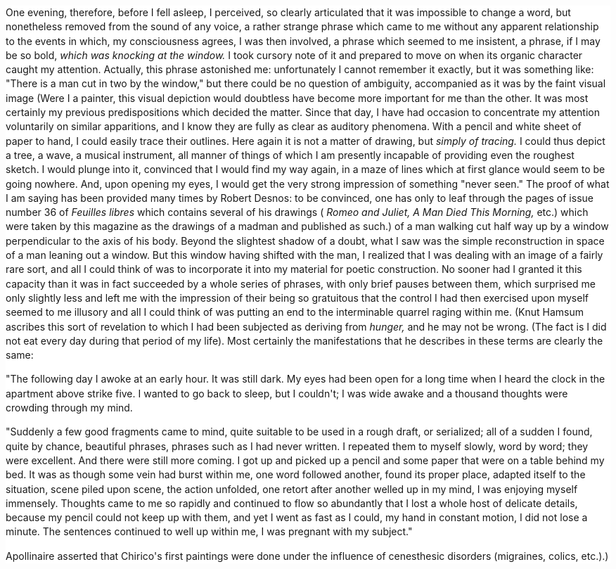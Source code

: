 
One evening, therefore, before I fell asleep, I perceived, so clearly articulated that it was impossible to change a word, but nonetheless removed from the sound of any voice, a rather strange phrase which came to me without any apparent relationship to the events in which, my consciousness agrees, I was then involved, a phrase which seemed to me insistent, a phrase, if I may be so bold, _which was knocking at the window._ I took cursory note of it and prepared to move on when its organic character caught my attention. Actually, this phrase astonished me: unfortunately I cannot remember it exactly, but it was something like: "There is a man cut in two by the window," but there could be no question of ambiguity, accompanied as it was by the faint visual image (Were I a painter, this visual depiction would doubtless have become more important for me than the other. It was most certainly my previous predispositions which decided the matter. Since that day, I have had occasion to concentrate my attention voluntarily on similar apparitions, and I know they are fully as clear as auditory phenomena. With a pencil and white sheet of paper to hand, I could easily trace their outlines. Here again it is not a matter of drawing, but _simply of tracing._ I could thus depict a tree, a wave, a musical instrument, all manner of things of which I am presently incapable of providing even the roughest sketch. I would plunge into it, convinced that I would find my way again, in a maze of lines which at first glance would seem to be going nowhere. And, upon opening my eyes, I would get the very strong impression of something "never seen." The proof of what I am saying has been provided many times by Robert Desnos: to be convinced, one has only to leaf through the pages of issue number 36 of _Feuilles libres_ which contains several of his drawings ( _Romeo and Juliet, A Man Died This Morning,_ etc.) which were taken by this magazine as the drawings of a madman and published as such.) of a man walking cut half way up by a window perpendicular to the axis of his body. Beyond the slightest shadow of a doubt, what I saw was the simple reconstruction in space of a man leaning out a window. But this window having shifted with the man, I realized that I was dealing with an image of a fairly rare sort, and all I could think of was to incorporate it into my material for poetic construction. No sooner had I granted it this capacity than it was in fact succeeded by a whole series of phrases, with only brief pauses between them, which surprised me only slightly less and left me with the impression of their being so gratuitous that the control I had then exercised upon myself seemed to me illusory and all I could think of was putting an end to the interminable quarrel raging within me. (Knut Hamsum ascribes this sort of revelation to which I had been subjected as deriving from _hunger,_ and he may not be wrong. (The fact is I did not eat every day during that period of my life). Most certainly the manifestations that he describes in these terms are clearly the same:

"The following day I awoke at an early hour. It was still dark. My eyes had been open for a long time when I heard the clock in the apartment above strike five. I wanted to go back to sleep, but I couldn't; I was wide awake and a thousand thoughts were crowding through my mind.

"Suddenly a few good fragments came to mind, quite suitable to be used in a rough draft, or serialized; all of a sudden I found, quite by chance, beautiful phrases, phrases such as I had never written. I repeated them to myself slowly, word by word; they were excellent. And there were still more coming. I got up and picked up a pencil and some paper that were on a table behind my bed. It was as though some vein had burst within me, one word followed another, found its proper place, adapted itself to the situation, scene piled upon scene, the action unfolded, one retort after another welled up in my mind, I was enjoying myself immensely. Thoughts came to me so rapidly and continued to flow so abundantly that I lost a whole host of delicate details, because my pencil could not keep up with them, and yet I went as fast as I could, my hand in constant motion, I did not lose a minute. The sentences continued to well up within me, I was pregnant with my subject."

Apollinaire asserted that Chirico's first paintings were done under the influence of cenesthesic disorders (migraines, colics, etc.).)


